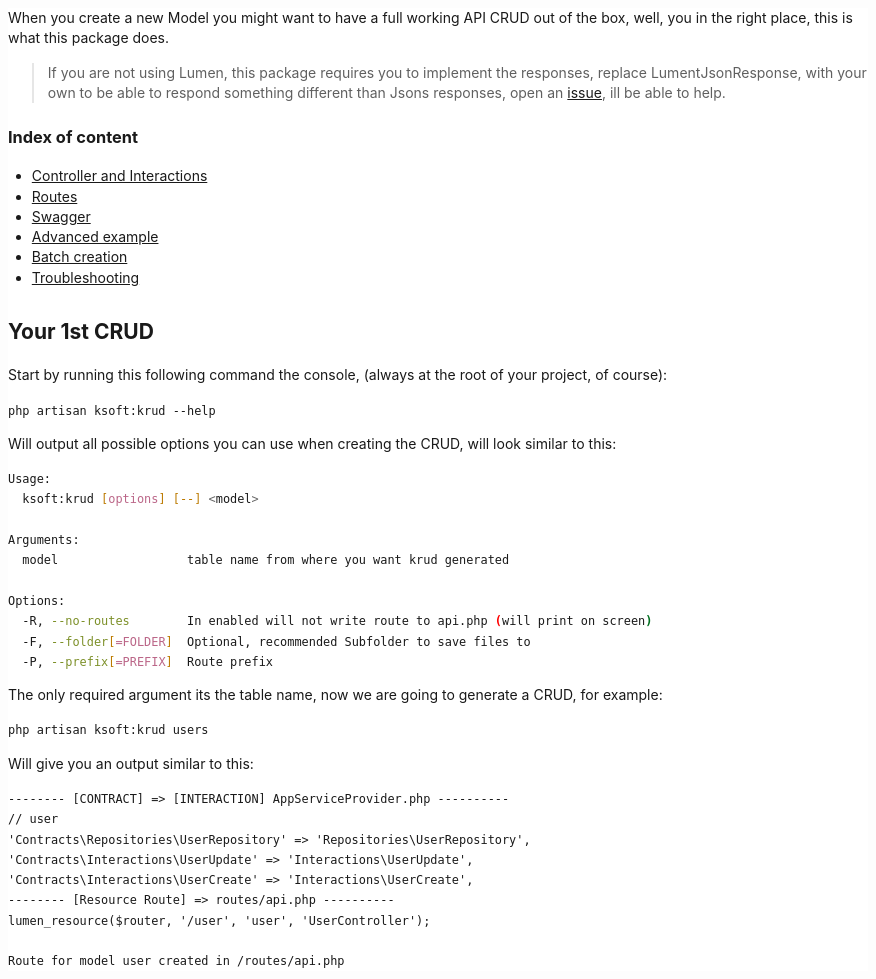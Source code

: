When you create a new Model you might want to have a full working API CRUD out of the box, well, you in the right place, this is what this package does.

> If you are not using Lumen, this package requires you to implement the responses, replace LumentJsonResponse, with your own to be able to respond something different than Jsons responses, open an [issue](https://github.com/kikoseijo/kLaravel/issues), ill be able to help.

### Index of content

- [Controller and Interactions](#controller-and-interactions)
- [Routes](#routes)
- [Swagger](#swagger)
- [Advanced example](#advanced-example)
- [Batch creation](#batch-creation)
- [Troubleshooting](#troubleshooting)

## Your 1st CRUD

Start by running this following command the console, (always at the root of your project, of course):

```
php artisan ksoft:krud --help
```

Will output all possible options you can use when creating the CRUD, will look similar to this:

```bash
Usage:
  ksoft:krud [options] [--] <model>

Arguments:
  model                  table name from where you want krud generated

Options:
  -R, --no-routes        In enabled will not write route to api.php (will print on screen)
  -F, --folder[=FOLDER]  Optional, recommended Subfolder to save files to
  -P, --prefix[=PREFIX]  Route prefix
```

The only required argument its the table name, now we are going to generate a CRUD, for example:

```
php artisan ksoft:krud users
```

Will give you an output similar to this:

```
-------- [CONTRACT] => [INTERACTION] AppServiceProvider.php ----------
// user
'Contracts\Repositories\UserRepository' => 'Repositories\UserRepository',
'Contracts\Interactions\UserUpdate' => 'Interactions\UserUpdate',
'Contracts\Interactions\UserCreate' => 'Interactions\UserCreate',
-------- [Resource Route] => routes/api.php ----------
lumen_resource($router, '/user', 'user', 'UserController');

Route for model user created in /routes/api.php
```

